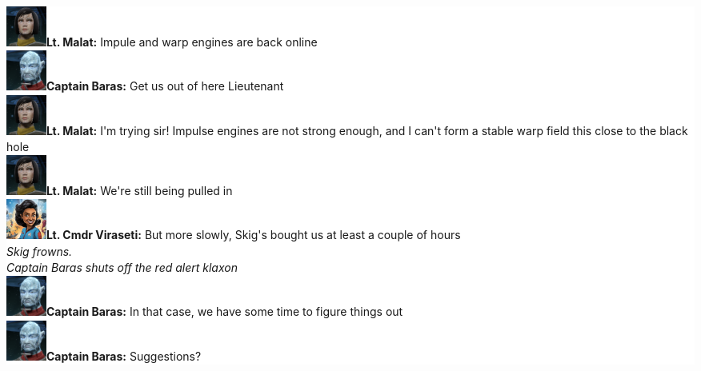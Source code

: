 <img src="../images/auto/LtMalat.PNG" alt="Lt. Malat" width="50" height="50">**Lt. Malat:** Impule and warp engines are back online<br />
<img src="../images/auto/CaptainBaras.PNG" alt="Captain Baras" width="50" height="50">**Captain Baras:** Get us out of here Lieutenant<br />
<img src="../images/auto/LtMalat.PNG" alt="Lt. Malat" width="50" height="50">**Lt. Malat:** I'm trying sir! Impulse engines are not strong enough, and I can't form a stable warp field this close to the black hole<br />
<img src="../images/auto/LtMalat.PNG" alt="Lt. Malat" width="50" height="50">**Lt. Malat:** We're still being pulled in<br />
<img src="../images/auto/Viraseti.png" alt="Lt. Cmdr Viraseti" width="50" height="50">**Lt. Cmdr Viraseti:** But more slowly, Skig's bought us at least a couple of hours<br />
*Skig frowns.*<br />
*Captain Baras shuts off the red alert klaxon*<br />
<img src="../images/auto/CaptainBaras.PNG" alt="Captain Baras" width="50" height="50">**Captain Baras:** In that case, we have some time to figure things out<br />
<img src="../images/auto/CaptainBaras.PNG" alt="Captain Baras" width="50" height="50">**Captain Baras:** Suggestions?<br />